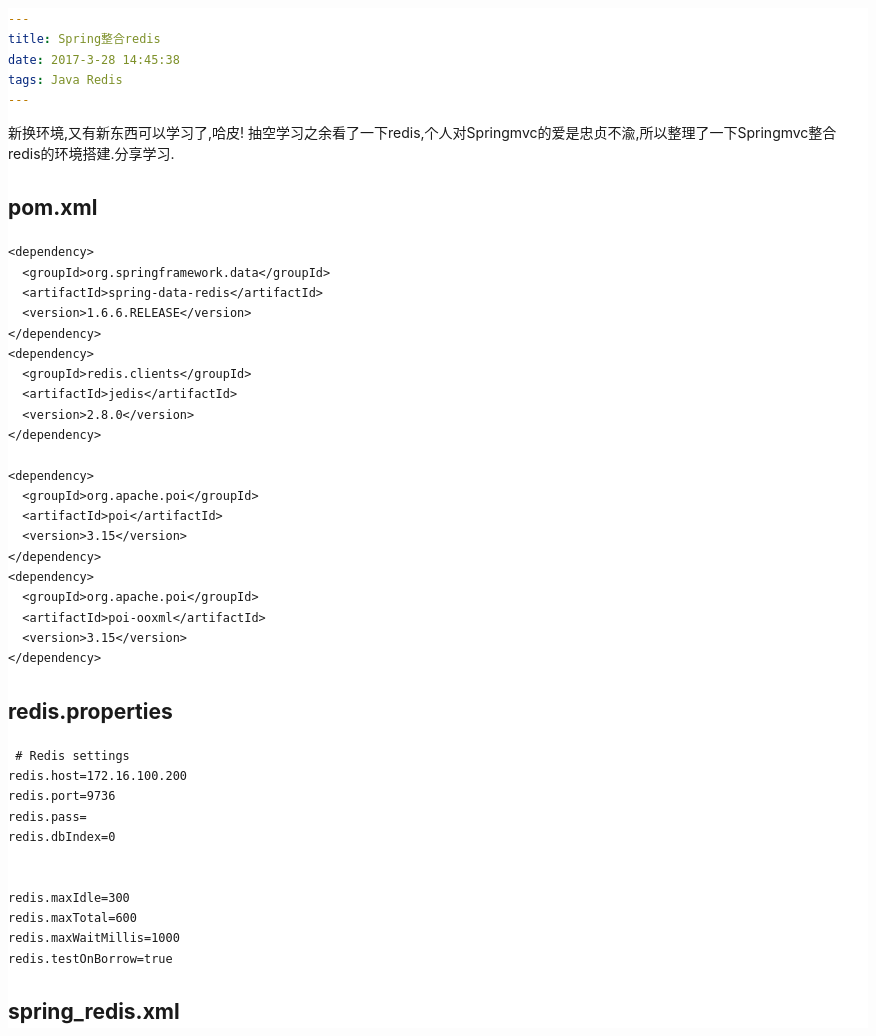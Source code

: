 ```yaml
---
title: Spring整合redis
date: 2017-3-28 14:45:38
tags: Java Redis
---
```

新换环境,又有新东西可以学习了,哈皮! 抽空学习之余看了一下redis,个人对Springmvc的爱是忠贞不渝,所以整理了一下Springmvc整合redis的环境搭建.分享学习.


pom.xml
-------

	<dependency>
      <groupId>org.springframework.data</groupId>
      <artifactId>spring-data-redis</artifactId>
      <version>1.6.6.RELEASE</version>
    </dependency>
    <dependency>
      <groupId>redis.clients</groupId>
      <artifactId>jedis</artifactId>
      <version>2.8.0</version>
    </dependency>

    <dependency>
      <groupId>org.apache.poi</groupId>
      <artifactId>poi</artifactId>
      <version>3.15</version>
    </dependency>
    <dependency>
      <groupId>org.apache.poi</groupId>
      <artifactId>poi-ooxml</artifactId>
      <version>3.15</version>
    </dependency>

redis.properties
----------------
	 # Redis settings
	redis.host=172.16.100.200
	redis.port=9736
	redis.pass=
	redis.dbIndex=0
	
	
	redis.maxIdle=300
	redis.maxTotal=600
	redis.maxWaitMillis=1000
	redis.testOnBorrow=true


spring_redis.xml
----------------

